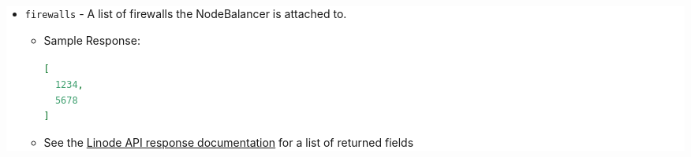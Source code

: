 
- `firewalls` - A list of firewalls the NodeBalancer is attached to.

    - Sample Response:
        ```json
        [
          1234,
          5678
        ]
        ```
    - See the [Linode API response documentation](https://www.linode.com/docs/api/nodebalancers/#firewalls-list) for a list of returned fields



